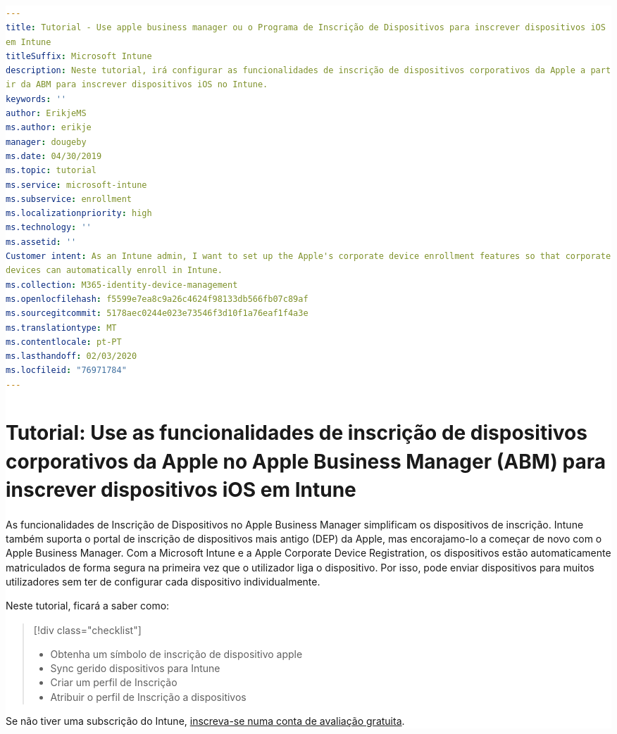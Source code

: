 ```yaml
---
title: Tutorial - Use apple business manager ou o Programa de Inscrição de Dispositivos para inscrever dispositivos iOS em Intune
titleSuffix: Microsoft Intune
description: Neste tutorial, irá configurar as funcionalidades de inscrição de dispositivos corporativos da Apple a partir da ABM para inscrever dispositivos iOS no Intune.
keywords: ''
author: ErikjeMS
ms.author: erikje
manager: dougeby
ms.date: 04/30/2019
ms.topic: tutorial
ms.service: microsoft-intune
ms.subservice: enrollment
ms.localizationpriority: high
ms.technology: ''
ms.assetid: ''
Customer intent: As an Intune admin, I want to set up the Apple's corporate device enrollment features so that corporate devices can automatically enroll in Intune.
ms.collection: M365-identity-device-management
ms.openlocfilehash: f5599e7ea8c9a26c4624f98133db566fb07c89af
ms.sourcegitcommit: 5178aec0244e023e73546f3d10f1a76eaf1f4a3e
ms.translationtype: MT
ms.contentlocale: pt-PT
ms.lasthandoff: 02/03/2020
ms.locfileid: "76971784"
---
```

# <a name="tutorial-use-apples-corporate-device-enrollment-features-in-apple-business-manager-abm-to-enroll-ios-devices-in-intune"></a>Tutorial: Use as funcionalidades de inscrição de dispositivos corporativos da Apple no Apple Business Manager (ABM) para inscrever dispositivos iOS em Intune
As funcionalidades de Inscrição de Dispositivos no Apple Business Manager simplificam os dispositivos de inscrição. Intune também suporta o portal de inscrição de dispositivos mais antigo (DEP) da Apple, mas encorajamo-lo a começar de novo com o Apple Business Manager. Com a Microsoft Intune e a Apple Corporate Device Registration, os dispositivos estão automaticamente matriculados de forma segura na primeira vez que o utilizador liga o dispositivo. Por isso, pode enviar dispositivos para muitos utilizadores sem ter de configurar cada dispositivo individualmente. 

Neste tutorial, ficará a saber como:
> [!div class="checklist"]
> * Obtenha um símbolo de inscrição de dispositivo apple
> * Sync gerido dispositivos para Intune
> * Criar um perfil de Inscrição
> * Atribuir o perfil de Inscrição a dispositivos

Se não tiver uma subscrição do Intune, [inscreva-se numa conta de avaliação gratuita](../fundamentals/free-trial-sign-up.md).
